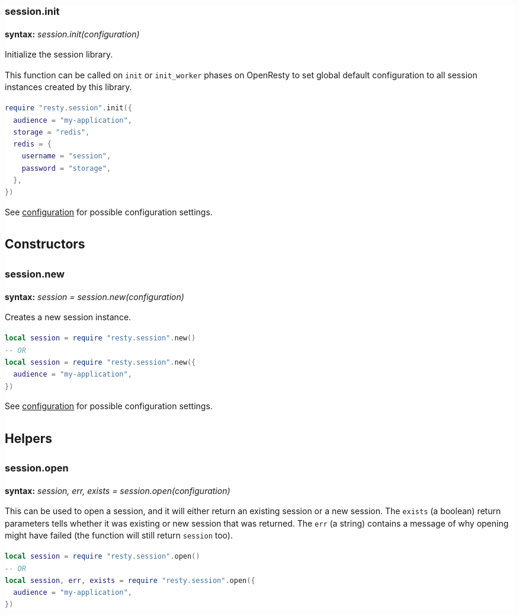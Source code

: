 ### session.init

**syntax:** *session.init(configuration)*

Initialize the session library.

This function can be called on `init` or `init_worker` phases on OpenResty
to set global default configuration to all session instances created by this
library.

```lua
require "resty.session".init({
  audience = "my-application",
  storage = "redis",
  redis = {
    username = "session",
    password = "storage",
  },
})
```

See [configuration](#configuration) for possible configuration settings.


## Constructors

### session.new

**syntax:** *session = session.new(configuration)*

Creates a new session instance.

```lua
local session = require "resty.session".new()
-- OR
local session = require "resty.session".new({
  audience = "my-application",
})
```

See [configuration](#configuration) for possible configuration settings.


## Helpers

### session.open

**syntax:** *session, err, exists = session.open(configuration)*

This can be used to open a session, and it will either return an existing
session or a new session. The `exists` (a boolean) return parameters tells whether
it was existing or new session that was returned. The `err` (a string) contains
a message of why opening might have failed (the function will still return
`session` too).

```lua
local session = require "resty.session".open()
-- OR
local session, err, exists = require "resty.session".open({
  audience = "my-application",
})
```
